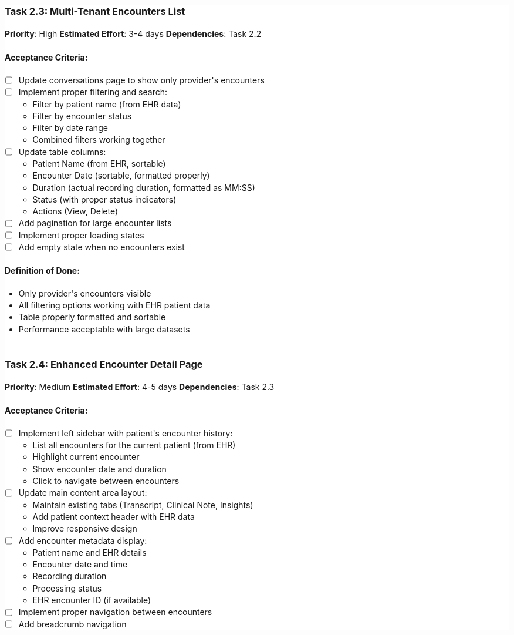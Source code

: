### **Task 2.3: Multi-Tenant Encounters List**
**Priority**: High
**Estimated Effort**: 3-4 days
**Dependencies**: Task 2.2

#### **Acceptance Criteria:**
- [ ] Update conversations page to show only provider's encounters
- [ ] Implement proper filtering and search:
  - Filter by patient name (from EHR data)
  - Filter by encounter status
  - Filter by date range
  - Combined filters working together
- [ ] Update table columns:
  - Patient Name (from EHR, sortable)
  - Encounter Date (sortable, formatted properly)
  - Duration (actual recording duration, formatted as MM:SS)
  - Status (with proper status indicators)
  - Actions (View, Delete)
- [ ] Add pagination for large encounter lists
- [ ] Implement proper loading states
- [ ] Add empty state when no encounters exist

#### **Definition of Done:**
- Only provider's encounters visible
- All filtering options working with EHR patient data
- Table properly formatted and sortable
- Performance acceptable with large datasets

---

### **Task 2.4: Enhanced Encounter Detail Page**
**Priority**: Medium
**Estimated Effort**: 4-5 days
**Dependencies**: Task 2.3

#### **Acceptance Criteria:**
- [ ] Implement left sidebar with patient's encounter history:
  - List all encounters for the current patient (from EHR)
  - Highlight current encounter
  - Show encounter date and duration
  - Click to navigate between encounters
- [ ] Update main content area layout:
  - Maintain existing tabs (Transcript, Clinical Note, Insights)
  - Add patient context header with EHR data
  - Improve responsive design
- [ ] Add encounter metadata display:
  - Patient name and EHR details
  - Encounter date and time
  - Recording duration
  - Processing status
  - EHR encounter ID (if available)
- [ ] Implement proper navigation between encounters
- [ ] Add breadcrumb navigation
